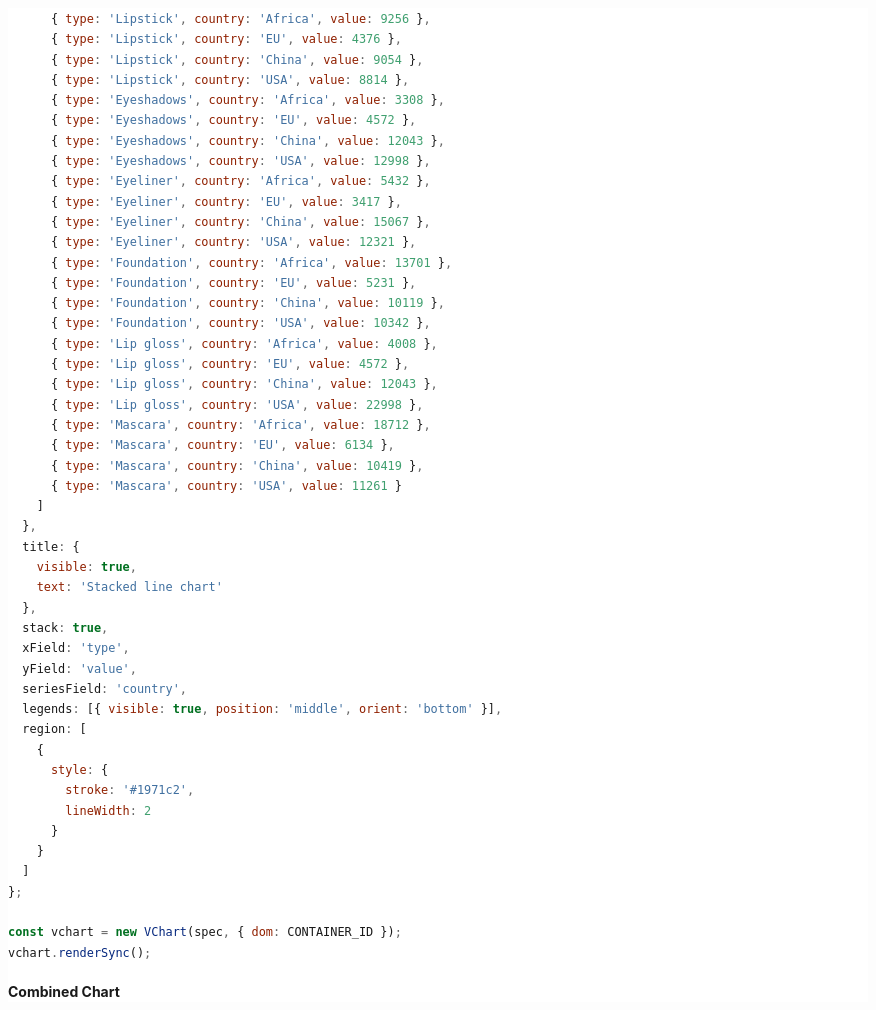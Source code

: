 ```javascript livedemo
      { type: 'Lipstick', country: 'Africa', value: 9256 },
      { type: 'Lipstick', country: 'EU', value: 4376 },
      { type: 'Lipstick', country: 'China', value: 9054 },
      { type: 'Lipstick', country: 'USA', value: 8814 },
      { type: 'Eyeshadows', country: 'Africa', value: 3308 },
      { type: 'Eyeshadows', country: 'EU', value: 4572 },
      { type: 'Eyeshadows', country: 'China', value: 12043 },
      { type: 'Eyeshadows', country: 'USA', value: 12998 },
      { type: 'Eyeliner', country: 'Africa', value: 5432 },
      { type: 'Eyeliner', country: 'EU', value: 3417 },
      { type: 'Eyeliner', country: 'China', value: 15067 },
      { type: 'Eyeliner', country: 'USA', value: 12321 },
      { type: 'Foundation', country: 'Africa', value: 13701 },
      { type: 'Foundation', country: 'EU', value: 5231 },
      { type: 'Foundation', country: 'China', value: 10119 },
      { type: 'Foundation', country: 'USA', value: 10342 },
      { type: 'Lip gloss', country: 'Africa', value: 4008 },
      { type: 'Lip gloss', country: 'EU', value: 4572 },
      { type: 'Lip gloss', country: 'China', value: 12043 },
      { type: 'Lip gloss', country: 'USA', value: 22998 },
      { type: 'Mascara', country: 'Africa', value: 18712 },
      { type: 'Mascara', country: 'EU', value: 6134 },
      { type: 'Mascara', country: 'China', value: 10419 },
      { type: 'Mascara', country: 'USA', value: 11261 }
    ]
  },
  title: {
    visible: true,
    text: 'Stacked line chart'
  },
  stack: true,
  xField: 'type',
  yField: 'value',
  seriesField: 'country',
  legends: [{ visible: true, position: 'middle', orient: 'bottom' }],
  region: [
    {
      style: {
        stroke: '#1971c2',
        lineWidth: 2
      }
    }
  ]
};

const vchart = new VChart(spec, { dom: CONTAINER_ID });
vchart.renderSync();
```

#### Combined Chart
